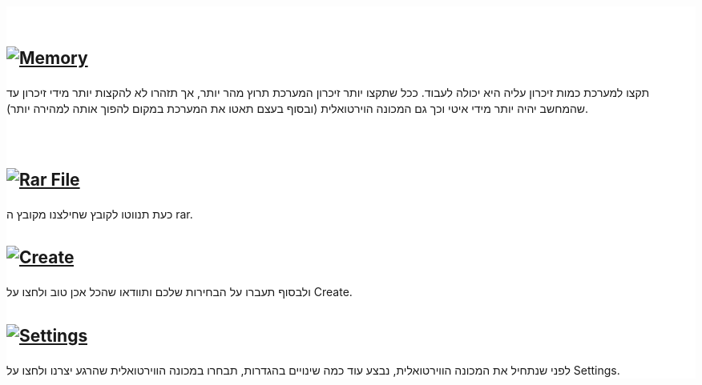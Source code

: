 &nbsp;

## [<img class="alignleft wp-image-922" src="http://www.lifelongstudent.net/wp-content/uploads/2012/09/Memory.png" alt="Memory" width="400" height="300" srcset="http://www.lifelongstudent.net/wp-content/uploads/2012/09/Memory.png 789w, http://www.lifelongstudent.net/wp-content/uploads/2012/09/Memory-300x224.png 300w" sizes="(max-width: 400px) 100vw, 400px" />](http://www.lifelongstudent.net/wp-content/uploads/2012/09/Memory.png)

תקצו למערכת כמות זיכרון עליה היא יכולה לעבוד. ככל שתקצו יותר זיכרון המערכת תרוץ מהר יותר, אך תזהרו לא להקצות יותר מידי זיכרון עד שהמחשב יהיה יותר מידי איטי וכך גם המכונה הוירטואלית (ובסוף בעצם תאטו את המערכת במקום להפוך אותה למהירה יותר). 

&nbsp;

## [<img class="alignleft wp-image-923" src="http://www.lifelongstudent.net/wp-content/uploads/2012/09/Rar.png" alt="Rar File" width="400" height="299" srcset="http://www.lifelongstudent.net/wp-content/uploads/2012/09/Rar.png 790w, http://www.lifelongstudent.net/wp-content/uploads/2012/09/Rar-300x224.png 300w" sizes="(max-width: 400px) 100vw, 400px" />](http://www.lifelongstudent.net/wp-content/uploads/2012/09/Rar.png)

כעת תנווטו לקובץ שחילצנו מקובץ ה rar. 

## [<img class="alignleft wp-image-924" src="http://www.lifelongstudent.net/wp-content/uploads/2012/09/Create.png" alt="Create" width="400" height="300" srcset="http://www.lifelongstudent.net/wp-content/uploads/2012/09/Create.png 789w, http://www.lifelongstudent.net/wp-content/uploads/2012/09/Create-300x224.png 300w" sizes="(max-width: 400px) 100vw, 400px" />](http://www.lifelongstudent.net/wp-content/uploads/2012/09/Create.png)

ולבסוף תעברו על הבחירות שלכם ותוודאו שהכל אכן טוב ולחצו על Create. 

## [<img class="alignleft wp-image-926" src="http://www.lifelongstudent.net/wp-content/uploads/2012/09/Settings.png" alt="Settings" width="400" height="300" srcset="http://www.lifelongstudent.net/wp-content/uploads/2012/09/Settings.png 787w, http://www.lifelongstudent.net/wp-content/uploads/2012/09/Settings-300x224.png 300w" sizes="(max-width: 400px) 100vw, 400px" />](http://www.lifelongstudent.net/wp-content/uploads/2012/09/Settings.png)

לפני שנתחיל את המכונה הווירטואלית, נבצע עוד כמה שינויים בהגדרות, תבחרו במכונה הווירטואלית שהרגע יצרנו ולחצו על Settings. 
